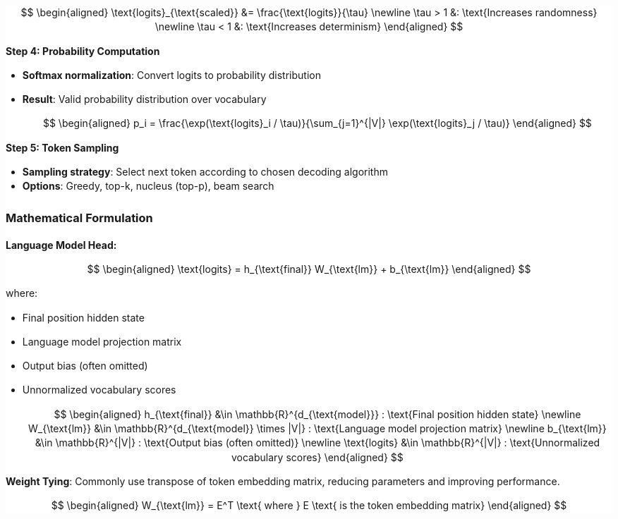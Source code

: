   $$
  \begin{aligned}
  \text{logits}_{\text{scaled}} &= \frac{\text{logits}}{\tau} \newline
  \tau > 1 &: \text{Increases randomness} \newline
  \tau < 1 &: \text{Increases determinism}
  \end{aligned}
  $$

**Step 4: Probability Computation**

- **Softmax normalization**: Convert logits to probability distribution
- **Result**: Valid probability distribution over vocabulary

  $$
  \begin{aligned}
  p_i = \frac{\exp(\text{logits}_i / \tau)}{\sum_{j=1}^{|V|} \exp(\text{logits}_j / \tau)}
  \end{aligned}
  $$

**Step 5: Token Sampling**

- **Sampling strategy**: Select next token according to chosen decoding algorithm
- **Options**: Greedy, top-k, nucleus (top-p), beam search

### Mathematical Formulation

**Language Model Head:**

$$
\begin{aligned}
\text{logits} = h_{\text{final}} W_{\text{lm}} + b_{\text{lm}}
\end{aligned}
$$

where:

- Final position hidden state
- Language model projection matrix
- Output bias (often omitted)
- Unnormalized vocabulary scores

  $$
  \begin{aligned}
  h_{\text{final}} &\in \mathbb{R}^{d_{\text{model}}} : \text{Final position hidden state} \newline
  W_{\text{lm}} &\in \mathbb{R}^{d_{\text{model}} \times |V|} : \text{Language model projection matrix} \newline
  b_{\text{lm}} &\in \mathbb{R}^{|V|} : \text{Output bias (often omitted)} \newline
  \text{logits} &\in \mathbb{R}^{|V|} : \text{Unnormalized vocabulary scores}
  \end{aligned}
  $$

**Weight Tying**: Commonly use transpose of token embedding matrix, reducing parameters and improving performance.

  $$
  \begin{aligned}
  W_{\text{lm}} = E^T \text{ where } E \text{ is the token embedding matrix}
  \end{aligned}
  $$
